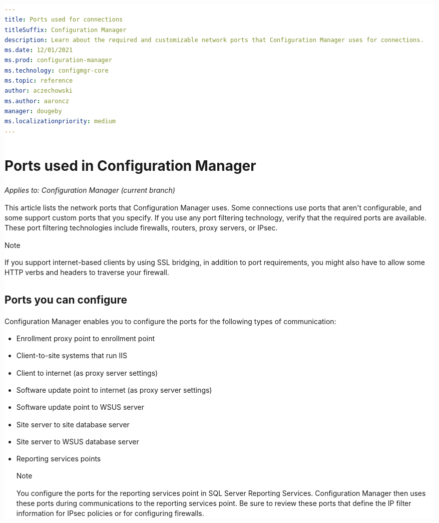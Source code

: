 ```yaml
---
title: Ports used for connections
titleSuffix: Configuration Manager
description: Learn about the required and customizable network ports that Configuration Manager uses for connections.
ms.date: 12/01/2021
ms.prod: configuration-manager
ms.technology: configmgr-core
ms.topic: reference
author: aczechowski
ms.author: aaroncz
manager: dougeby
ms.localizationpriority: medium
---
```


# Ports used in Configuration Manager

*Applies to: Configuration Manager (current branch)*

This article lists the network ports that Configuration Manager uses. Some connections use ports that aren't configurable, and some support custom ports that you specify. If you use any port filtering technology, verify that the required ports are available. These port filtering technologies include firewalls, routers, proxy servers, or IPsec.

> [!NOTE]
> If you support internet-based clients by using SSL bridging, in addition to port requirements, you might also have to allow some HTTP verbs and headers to traverse your firewall.

## Ports you can configure

Configuration Manager enables you to configure the ports for the following types of communication:

- Enrollment proxy point to enrollment point

- Client-to-site systems that run IIS

- Client to internet (as proxy server settings)

- Software update point to internet (as proxy server settings)

- Software update point to WSUS server

- Site server to site database server

- Site server to WSUS database server

- Reporting services points

  > [!NOTE]
  > You configure the ports for the reporting services point in SQL Server Reporting Services. Configuration Manager then uses these ports during communications to the reporting services point. Be sure to review these ports that define the IP filter information for IPsec policies or for configuring firewalls.
